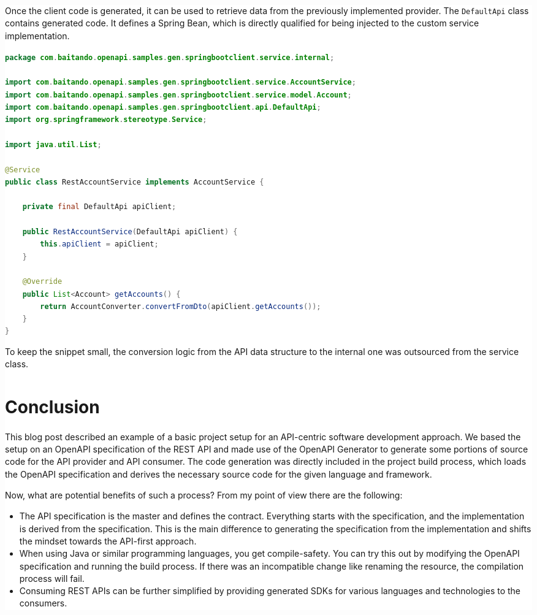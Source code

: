 Once the client code is generated, it can be used to retrieve data from the previously implemented provider.
The `DefaultApi` class contains generated code.
It defines a Spring Bean, which is directly qualified for being injected to the custom service implementation.

```java
package com.baitando.openapi.samples.gen.springbootclient.service.internal;

import com.baitando.openapi.samples.gen.springbootclient.service.AccountService;
import com.baitando.openapi.samples.gen.springbootclient.service.model.Account;
import com.baitando.openapi.samples.gen.springbootclient.api.DefaultApi;
import org.springframework.stereotype.Service;

import java.util.List;

@Service
public class RestAccountService implements AccountService {

    private final DefaultApi apiClient;

    public RestAccountService(DefaultApi apiClient) {
        this.apiClient = apiClient;
    }

    @Override
    public List<Account> getAccounts() {
        return AccountConverter.convertFromDto(apiClient.getAccounts());
    }
}
```

To keep the snippet small, the conversion logic from the API data structure to the internal one was outsourced from the service class.

# Conclusion

This blog post described an example of a basic project setup for an API-centric software development approach.
We based the setup on an OpenAPI specification of the REST API and made use of the OpenAPI Generator to generate some portions of source code for the API provider and API consumer.
The code generation was directly included in the project build process, which loads the OpenAPI specification and derives the necessary source code for the given language and framework.

Now, what are potential benefits of such a process?
From my point of view there are the following:

* The API specification is the master and defines the contract.
  Everything starts with the specification, and the implementation is derived from the specification.
  This is the main difference to generating the specification from the implementation and shifts the mindset towards the API-first approach.
* When using Java or similar programming languages, you get compile-safety.
  You can try this out by modifying the OpenAPI specification and running the build process.
  If there was an incompatible change like renaming the resource, the compilation process will fail.
* Consuming REST APIs can be further simplified by providing generated SDKs for various languages and technologies to the consumers.
